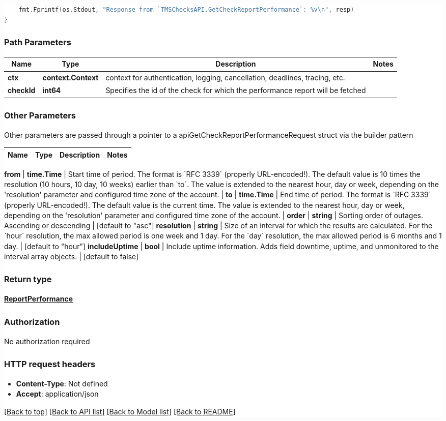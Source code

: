```go
	fmt.Fprintf(os.Stdout, "Response from `TMSChecksAPI.GetCheckReportPerformance`: %v\n", resp)
}
```

### Path Parameters


Name | Type | Description  | Notes
------------- | ------------- | ------------- | -------------
**ctx** | **context.Context** | context for authentication, logging, cancellation, deadlines, tracing, etc.
**checkId** | **int64** | Specifies the id of the check for which the performance report will be fetched | 

### Other Parameters

Other parameters are passed through a pointer to a apiGetCheckReportPerformanceRequest struct via the builder pattern


Name | Type | Description  | Notes
------------- | ------------- | ------------- | -------------

 **from** | **time.Time** | Start time of period. The format is &#x60;RFC 3339&#x60; (properly URL-encoded!). The default value is 10 times the resolution (10 hours, 10 day, 10 weeks) earlier than &#x60;to&#x60;. The value is extended to the nearest hour, day or week, depending on the &#39;resolution&#39; parameter and configured time zone of the account. | 
 **to** | **time.Time** | End time of period. The format is &#x60;RFC 3339&#x60; (properly URL-encoded!). The default value is the current time. The value is extended to the nearest hour, day or week, depending on the &#39;resolution&#39; parameter and configured time zone of the account. | 
 **order** | **string** | Sorting order of outages. Ascending or descending | [default to &quot;asc&quot;]
 **resolution** | **string** | Size of an interval for which the results are calculated. For the &#x60;hour&#x60; resolution, the max allowed period is one week and 1 day. For the &#x60;day&#x60; resolution, the max allowed period is 6 months and 1 day. | [default to &quot;hour&quot;]
 **includeUptime** | **bool** | Include uptime information. Adds field downtime, uptime, and unmonitored to the interval array objects. | [default to false]

### Return type

[**ReportPerformance**](ReportPerformance.md)

### Authorization

No authorization required

### HTTP request headers

- **Content-Type**: Not defined
- **Accept**: application/json

[[Back to top]](#) [[Back to API list]](../README.md#documentation-for-api-endpoints)
[[Back to Model list]](../README.md#documentation-for-models)
[[Back to README]](../README.md)
